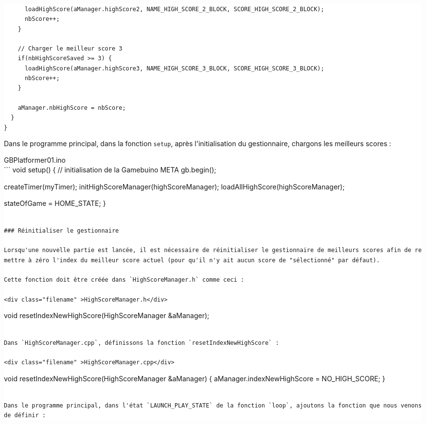 ```
      loadHighScore(aManager.highScore2, NAME_HIGH_SCORE_2_BLOCK, SCORE_HIGH_SCORE_2_BLOCK);
      nbScore++;
    }

    // Charger le meilleur score 3
    if(nbHighScoreSaved >= 3) {
      loadHighScore(aManager.highScore3, NAME_HIGH_SCORE_3_BLOCK, SCORE_HIGH_SCORE_3_BLOCK);
      nbScore++;
    }

    aManager.nbHighScore = nbScore;
  }
}
```

Dans le programme principal, dans la fonction `setup`, après l'initialisation du gestionnaire, chargons les meilleurs scores :

<div class="filename" >GBPlatformer01.ino</div>
```
void setup() {
  // initialisation de la Gamebuino META
  gb.begin();

  createTimer(myTimer);
  initHighScoreManager(highScoreManager);
  loadAllHighScore(highScoreManager);

  stateOfGame = HOME_STATE;
}
```

### Réinitialiser le gestionnaire

Lorsqu'une nouvelle partie est lancée, il est nécessaire de réinitialiser le gestionnaire de meilleurs scores afin de remettre à zéro l'index du meilleur score actuel (pour qu'il n'y ait aucun score de "sélectionné" par défaut).

Cette fonction doit être créée dans `HighScoreManager.h` comme ceci :

<div class="filename" >HighScoreManager.h</div>
```
void resetIndexNewHighScore(HighScoreManager &aManager);
```

Dans `HighScoreManager.cpp`, définissons la fonction `resetIndexNewHighScore` :

<div class="filename" >HighScoreManager.cpp</div>
```
void resetIndexNewHighScore(HighScoreManager &aManager) {
  aManager.indexNewHighScore = NO_HIGH_SCORE;
}
```

Dans le programme principal, dans l'état `LAUNCH_PLAY_STATE` de la fonction `loop`, ajoutons la fonction que nous venons de définir :

